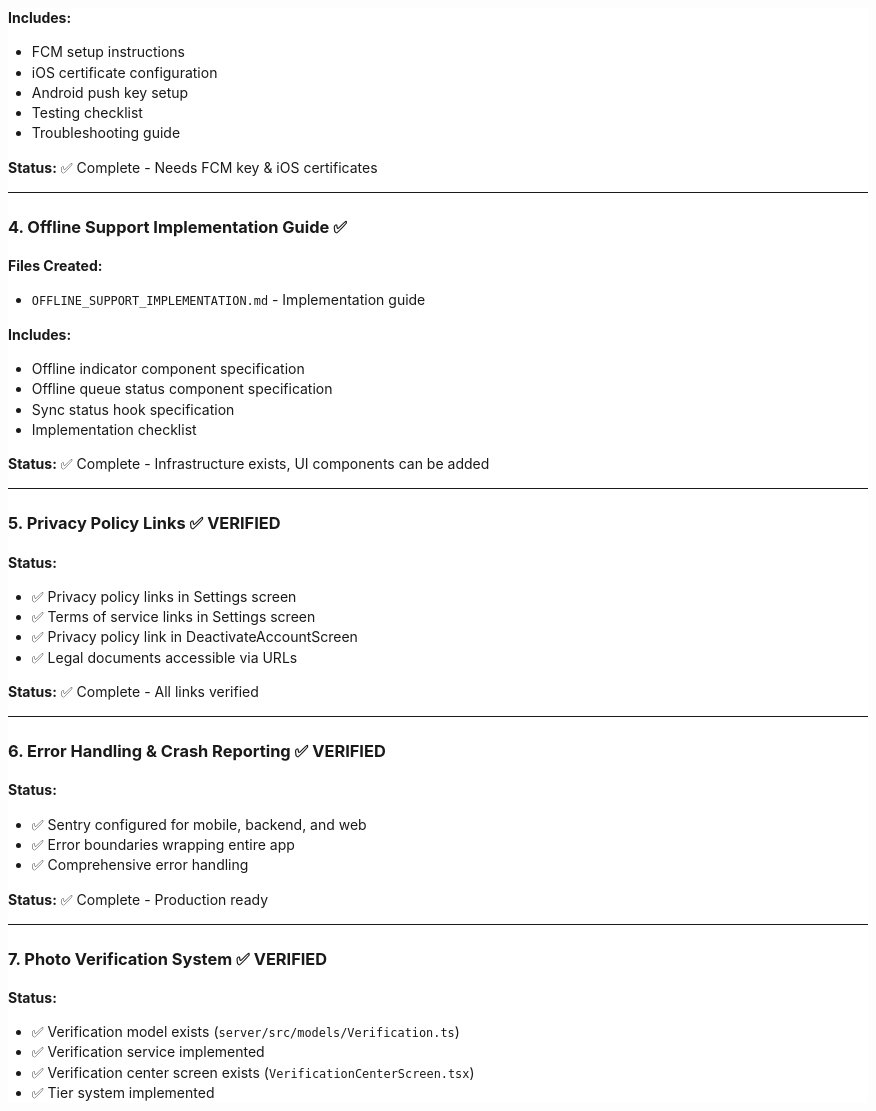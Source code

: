 **Includes:**
- FCM setup instructions
- iOS certificate configuration
- Android push key setup
- Testing checklist
- Troubleshooting guide

**Status:** ✅ Complete - Needs FCM key & iOS certificates

---

### 4. Offline Support Implementation Guide ✅

**Files Created:**
- `OFFLINE_SUPPORT_IMPLEMENTATION.md` - Implementation guide

**Includes:**
- Offline indicator component specification
- Offline queue status component specification
- Sync status hook specification
- Implementation checklist

**Status:** ✅ Complete - Infrastructure exists, UI components can be added

---

### 5. Privacy Policy Links ✅ VERIFIED

**Status:**
- ✅ Privacy policy links in Settings screen
- ✅ Terms of service links in Settings screen
- ✅ Privacy policy link in DeactivateAccountScreen
- ✅ Legal documents accessible via URLs

**Status:** ✅ Complete - All links verified

---

### 6. Error Handling & Crash Reporting ✅ VERIFIED

**Status:**
- ✅ Sentry configured for mobile, backend, and web
- ✅ Error boundaries wrapping entire app
- ✅ Comprehensive error handling

**Status:** ✅ Complete - Production ready

---

### 7. Photo Verification System ✅ VERIFIED

**Status:**
- ✅ Verification model exists (`server/src/models/Verification.ts`)
- ✅ Verification service implemented
- ✅ Verification center screen exists (`VerificationCenterScreen.tsx`)
- ✅ Tier system implemented

